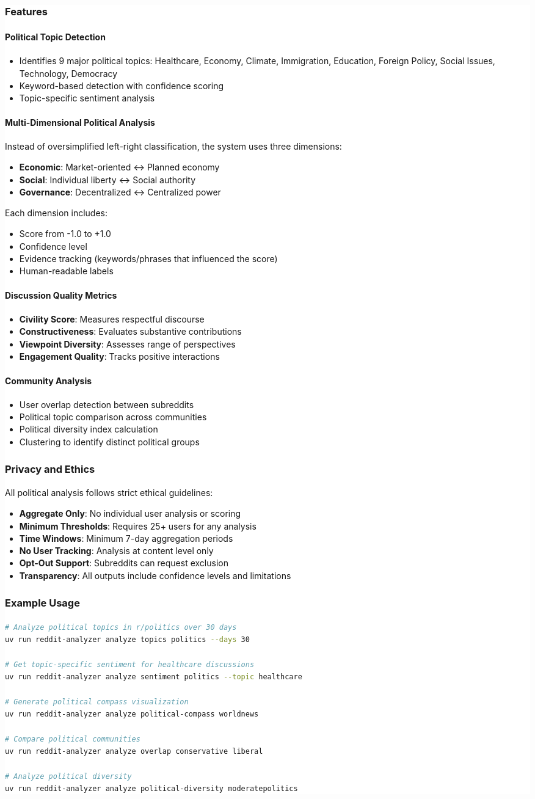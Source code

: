 ### Features

#### Political Topic Detection
- Identifies 9 major political topics: Healthcare, Economy, Climate, Immigration, Education, Foreign Policy, Social Issues, Technology, Democracy
- Keyword-based detection with confidence scoring
- Topic-specific sentiment analysis

#### Multi-Dimensional Political Analysis
Instead of oversimplified left-right classification, the system uses three dimensions:
- **Economic**: Market-oriented ↔ Planned economy
- **Social**: Individual liberty ↔ Social authority
- **Governance**: Decentralized ↔ Centralized power

Each dimension includes:
- Score from -1.0 to +1.0
- Confidence level
- Evidence tracking (keywords/phrases that influenced the score)
- Human-readable labels

#### Discussion Quality Metrics
- **Civility Score**: Measures respectful discourse
- **Constructiveness**: Evaluates substantive contributions
- **Viewpoint Diversity**: Assesses range of perspectives
- **Engagement Quality**: Tracks positive interactions

#### Community Analysis
- User overlap detection between subreddits
- Political topic comparison across communities
- Political diversity index calculation
- Clustering to identify distinct political groups

### Privacy and Ethics

All political analysis follows strict ethical guidelines:
- **Aggregate Only**: No individual user analysis or scoring
- **Minimum Thresholds**: Requires 25+ users for any analysis
- **Time Windows**: Minimum 7-day aggregation periods
- **No User Tracking**: Analysis at content level only
- **Opt-Out Support**: Subreddits can request exclusion
- **Transparency**: All outputs include confidence levels and limitations

### Example Usage

```bash
# Analyze political topics in r/politics over 30 days
uv run reddit-analyzer analyze topics politics --days 30

# Get topic-specific sentiment for healthcare discussions
uv run reddit-analyzer analyze sentiment politics --topic healthcare

# Generate political compass visualization
uv run reddit-analyzer analyze political-compass worldnews

# Compare political communities
uv run reddit-analyzer analyze overlap conservative liberal

# Analyze political diversity
uv run reddit-analyzer analyze political-diversity moderatepolitics
```
